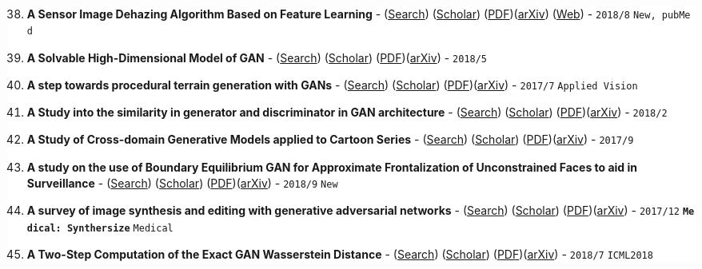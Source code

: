  38. __A Sensor Image Dehazing Algorithm Based on Feature Learning__ -   ([Search](http://www.google.com/search?q=A%20Sensor%20Image%20Dehazing%20Algorithm%20Based%20on%20Feature%20Learning))  ([Scholar](http://scholar.google.com/scholar?q=A%20Sensor%20Image%20Dehazing%20Algorithm%20Based%20on%20Feature%20Learning))   ([PDF](https://www.ncbi.nlm.nih.gov/pmc/articles/PMC6111301/pdf/sensors-18-02606.pdf))([arXiv](https://www.ncbi.nlm.nih.gov/pmc/articles/PMC6111301/)) ([Web](https://www.ncbi.nlm.nih.gov/pubmed/30096891)) 
    - `2018/8` `New, pubMed` 

 39. __A Solvable High-Dimensional Model of GAN__ -   ([Search](http://www.google.com/search?q=A%20Solvable%20High-Dimensional%20Model%20of%20GAN))  ([Scholar](http://scholar.google.com/scholar?q=A%20Solvable%20High-Dimensional%20Model%20of%20GAN))   ([PDF](https://arxiv.org/pdf/1805.08349))([arXiv](https://arxiv.org/abs/1805.08349)) 
    - `2018/5` 

 40. __A step towards procedural terrain generation with GANs__ -   ([Search](http://www.google.com/search?q=A%20step%20towards%20procedural%20terrain%20generation%20with%20GANs))  ([Scholar](http://scholar.google.com/scholar?q=A%20step%20towards%20procedural%20terrain%20generation%20with%20GANs))   ([PDF](https://arxiv.org/pdf/1707.03383.pdf))([arXiv](https://arxiv.org/abs/1707.03383)) 
    - `2017/7` `Applied Vision` 

 41. __A Study into the similarity in generator and discriminator in GAN architecture__ -   ([Search](http://www.google.com/search?q=A%20Study%20into%20the%20similarity%20in%20generator%20and%20discriminator%20in%20GAN%20architecture))  ([Scholar](http://scholar.google.com/scholar?q=A%20Study%20into%20the%20similarity%20in%20generator%20and%20discriminator%20in%20GAN%20architecture))   ([PDF](https://arxiv.org/pdf/1802.07401.pdf))([arXiv](https://arxiv.org/abs/1802.07401)) 
    - `2018/2` 

 42. __A Study of Cross-domain Generative Models applied to Cartoon Series__ -   ([Search](http://www.google.com/search?q=A%20Study%20of%20Cross-domain%20Generative%20Models%20applied%20to%20Cartoon%20Series))  ([Scholar](http://scholar.google.com/scholar?q=A%20Study%20of%20Cross-domain%20Generative%20Models%20applied%20to%20Cartoon%20Series))   ([PDF](https://arxiv.org/pdf/1710.00755.pdf))([arXiv](https://arxiv.org/abs/1710.00755)) 
    - `2017/9` 

 43. __A study on the use of Boundary Equilibrium GAN for Approximate Frontalization of Unconstrained Faces to aid in Surveillance__ -   ([Search](http://www.google.com/search?q=A%20study%20on%20the%20use%20of%20Boundary%20Equilibrium%20GAN%20for%20Approximate%20Frontalization%20of%20Unconstrained%20Faces%20to%20aid%20in%20Surveillance))  ([Scholar](http://scholar.google.com/scholar?q=A%20study%20on%20the%20use%20of%20Boundary%20Equilibrium%20GAN%20for%20Approximate%20Frontalization%20of%20Unconstrained%20Faces%20to%20aid%20in%20Surveillance))   ([PDF](https://arxiv.org/pdf/1809.05611))([arXiv](https://arxiv.org/format/1809.05611)) 
    - `2018/9` `New` 

 44. __A survey of image synthesis and editing with generative adversarial networks__ -   ([Search](http://www.google.com/search?q=A%20survey%20of%20image%20synthesis%20and%20editing%20with%20generative%20adversarial%20networks))  ([Scholar](http://scholar.google.com/scholar?q=A%20survey%20of%20image%20synthesis%20and%20editing%20with%20generative%20adversarial%20networks))   ([PDF](-))([arXiv](https://ieeexplore.ieee.org/document/8195348/)) 
    - `2017/12` __`Medical: Synthersize`__ `Medical` 

 45. __A Two-Step Computation of the Exact GAN Wasserstein Distance__ -   ([Search](http://www.google.com/search?q=A%20Two-Step%20Computation%20of%20the%20Exact%20GAN%20Wasserstein%20Distance))  ([Scholar](http://scholar.google.com/scholar?q=A%20Two-Step%20Computation%20of%20the%20Exact%20GAN%20Wasserstein%20Distance))   ([PDF](http://proceedings.mlr.press/v80/liu18d/liu18d.pdf))([arXiv](http://proceedings.mlr.press/v80/liu18d.html)) 
    - `2018/7` `ICML2018` 
